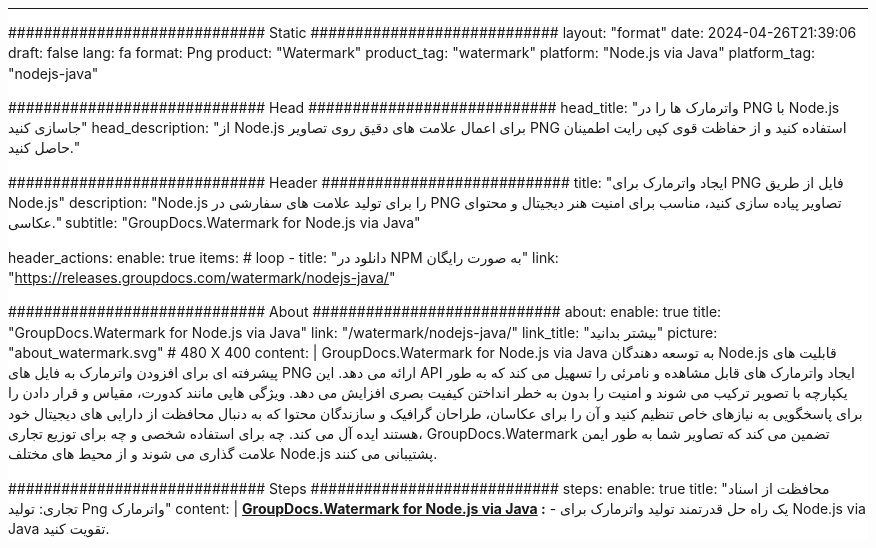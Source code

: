 
---
############################# Static ############################
layout: "format"
date:  2024-04-26T21:39:06
draft: false
lang: fa
format: Png
product: "Watermark"
product_tag: "watermark"
platform: "Node.js via Java"
platform_tag: "nodejs-java"

############################# Head ############################
head_title: "واترمارک ها را در PNG با Node.js جاسازی کنید"
head_description: "از Node.js برای اعمال علامت های دقیق روی تصاویر PNG استفاده کنید و از حفاظت قوی کپی رایت اطمینان حاصل کنید."

############################# Header ############################
title: "ایجاد واترمارک برای PNG فایل از طریق Node.js" 
description: "Node.js را برای تولید علامت های سفارشی در PNG تصاویر پیاده سازی کنید، مناسب برای امنیت هنر دیجیتال و محتوای عکاسی."
subtitle: "GroupDocs.Watermark for Node.js via Java" 

header_actions:
  enable: true
  items:
    #  loop
    - title: "دانلود در NPM به صورت رایگان"
      link: "https://releases.groupdocs.com/watermark/nodejs-java/"
      
############################# About ############################
about:
    enable: true
    title: "GroupDocs.Watermark for Node.js via Java"
    link: "/watermark/nodejs-java/"
    link_title: "بیشتر بدانید"
    picture: "about_watermark.svg" # 480 X 400
    content: |
       GroupDocs.Watermark for Node.js via Java به توسعه دهندگان Node.js قابلیت های پیشرفته ای برای افزودن واترمارک به فایل های PNG ارائه می دهد. این API ایجاد واترمارک های قابل مشاهده و نامرئی را تسهیل می کند که به طور یکپارچه با تصویر ترکیب می شوند و امنیت را بدون به خطر انداختن کیفیت بصری افزایش می دهد. ویژگی هایی مانند کدورت، مقیاس و قرار دادن را برای پاسخگویی به نیازهای خاص تنظیم کنید و آن را برای عکاسان، طراحان گرافیک و سازندگان محتوا که به دنبال محافظت از دارایی های دیجیتال خود هستند ایده آل می کند. چه برای استفاده شخصی و چه برای توزیع تجاری، GroupDocs.Watermark تضمین می کند که تصاویر شما به طور ایمن علامت گذاری می شوند و از محیط های مختلف Node.js پشتیبانی می کنند.

############################# Steps ############################
steps:
    enable: true
    title: "محافظت از اسناد تجاری: تولید Png واترمارک"
    content: |
      **[GroupDocs.Watermark for Node.js via Java](https://products.groupdocs.com/watermark/nodejs-java/) :** - یک راه حل قدرتمند تولید واترمارک برای Node.js via Java تقویت کنید.
      